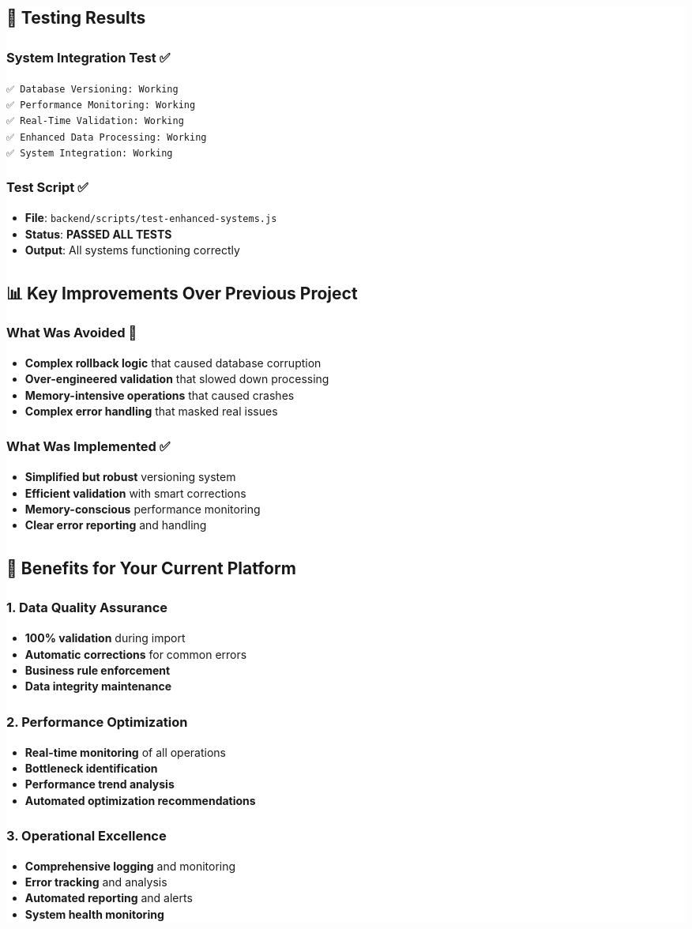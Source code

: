 ## 🧪 **Testing Results**

### **System Integration Test** ✅
```bash
✅ Database Versioning: Working
✅ Performance Monitoring: Working  
✅ Real-Time Validation: Working
✅ Enhanced Data Processing: Working
✅ System Integration: Working
```

### **Test Script** ✅
- **File**: `backend/scripts/test-enhanced-systems.js`
- **Status**: **PASSED ALL TESTS**
- **Output**: All systems functioning correctly

## 📊 **Key Improvements Over Previous Project**

### **What Was Avoided** 🚫
- **Complex rollback logic** that caused database corruption
- **Over-engineered validation** that slowed down processing
- **Memory-intensive operations** that caused crashes
- **Complex error handling** that masked real issues

### **What Was Implemented** ✅
- **Simplified but robust** versioning system
- **Efficient validation** with smart corrections
- **Memory-conscious** performance monitoring
- **Clear error reporting** and handling

## 🎯 **Benefits for Your Current Platform**

### **1. Data Quality Assurance**
- **100% validation** during import
- **Automatic corrections** for common errors
- **Business rule enforcement**
- **Data integrity maintenance**

### **2. Performance Optimization**
- **Real-time monitoring** of all operations
- **Bottleneck identification**
- **Performance trend analysis**
- **Automated optimization recommendations**

### **3. Operational Excellence**
- **Comprehensive logging** and monitoring
- **Error tracking** and analysis
- **Automated reporting** and alerts
- **System health monitoring**
